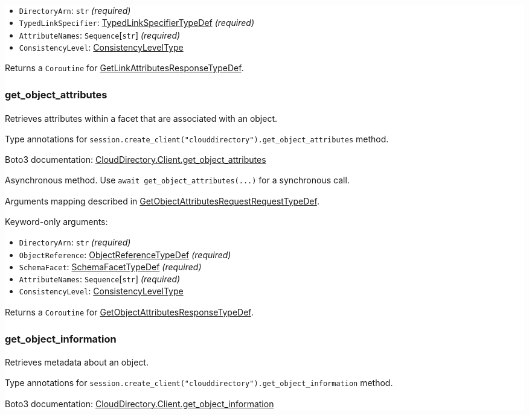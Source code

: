 - `DirectoryArn`: `str` *(required)*
- `TypedLinkSpecifier`:
  [TypedLinkSpecifierTypeDef](./type_defs.md#typedlinkspecifiertypedef)
  *(required)*
- `AttributeNames`: `Sequence`\[`str`\] *(required)*
- `ConsistencyLevel`:
  [ConsistencyLevelType](./literals.md#consistencyleveltype)

Returns a `Coroutine` for
[GetLinkAttributesResponseTypeDef](./type_defs.md#getlinkattributesresponsetypedef).

<a id="get_object_attributes"></a>

### get_object_attributes

Retrieves attributes within a facet that are associated with an object.

Type annotations for
`session.create_client("clouddirectory").get_object_attributes` method.

Boto3 documentation:
[CloudDirectory.Client.get_object_attributes](https://boto3.amazonaws.com/v1/documentation/api/latest/reference/services/clouddirectory.html#CloudDirectory.Client.get_object_attributes)

Asynchronous method. Use `await get_object_attributes(...)` for a synchronous
call.

Arguments mapping described in
[GetObjectAttributesRequestRequestTypeDef](./type_defs.md#getobjectattributesrequestrequesttypedef).

Keyword-only arguments:

- `DirectoryArn`: `str` *(required)*
- `ObjectReference`:
  [ObjectReferenceTypeDef](./type_defs.md#objectreferencetypedef) *(required)*
- `SchemaFacet`: [SchemaFacetTypeDef](./type_defs.md#schemafacettypedef)
  *(required)*
- `AttributeNames`: `Sequence`\[`str`\] *(required)*
- `ConsistencyLevel`:
  [ConsistencyLevelType](./literals.md#consistencyleveltype)

Returns a `Coroutine` for
[GetObjectAttributesResponseTypeDef](./type_defs.md#getobjectattributesresponsetypedef).

<a id="get_object_information"></a>

### get_object_information

Retrieves metadata about an object.

Type annotations for
`session.create_client("clouddirectory").get_object_information` method.

Boto3 documentation:
[CloudDirectory.Client.get_object_information](https://boto3.amazonaws.com/v1/documentation/api/latest/reference/services/clouddirectory.html#CloudDirectory.Client.get_object_information)
